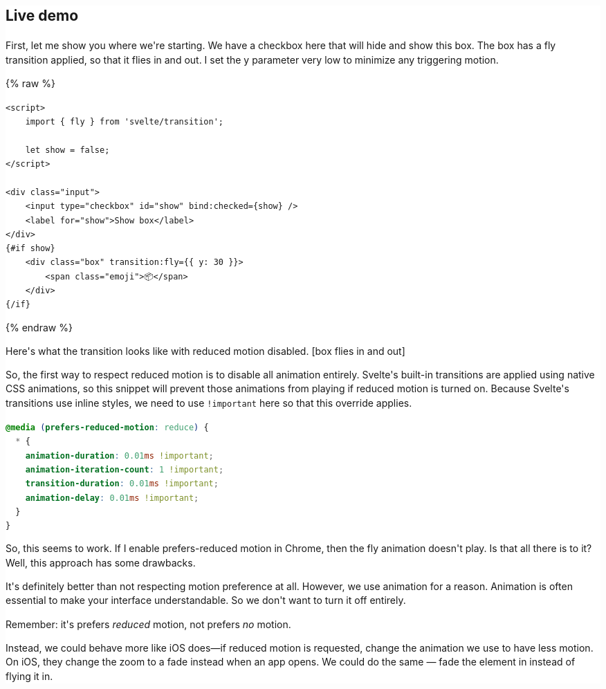 ## Live demo

First, let me show you where we're starting. We have a checkbox here that will hide and show this box. The box has a fly transition applied, so that it flies in and out. I set the y parameter very low to minimize any triggering motion.

{% raw %}

```svelte
<script>
	import { fly } from 'svelte/transition';

	let show = false;
</script>

<div class="input">
	<input type="checkbox" id="show" bind:checked={show} />
	<label for="show">Show box</label>
</div>
{#if show}
	<div class="box" transition:fly={{ y: 30 }}>
		<span class="emoji">📦</span>
	</div>
{/if}
```

{% endraw %}

Here's what the transition looks like with reduced motion disabled. [box flies in and out]

So, the first way to respect reduced motion is to disable all animation entirely. Svelte's built-in transitions are applied using native CSS animations, so this snippet will prevent those animations from playing if reduced motion is turned on. Because Svelte's transitions use inline styles, we need to use `!important` here so that this override applies.

```css
@media (prefers-reduced-motion: reduce) {
  * {
    animation-duration: 0.01ms !important;
    animation-iteration-count: 1 !important;
    transition-duration: 0.01ms !important;
    animation-delay: 0.01ms !important;
  }
}
```

So, this seems to work. If I enable prefers-reduced motion in Chrome, then the fly animation doesn't play. Is that all there is to it? Well, this approach has some drawbacks.

It's definitely better than not respecting motion preference at all. However, we use animation for a reason. Animation is often essential to make your interface understandable. So we don't want to turn it off entirely.

Remember: it's prefers _reduced_ motion, not prefers _no_ motion.

Instead, we could behave more like iOS does&mdash;if reduced motion is requested, change the animation we use to have less motion. On iOS, they change the zoom to a fade instead when an app opens. We could do the same &mdash; fade the element in instead of flying it in.
